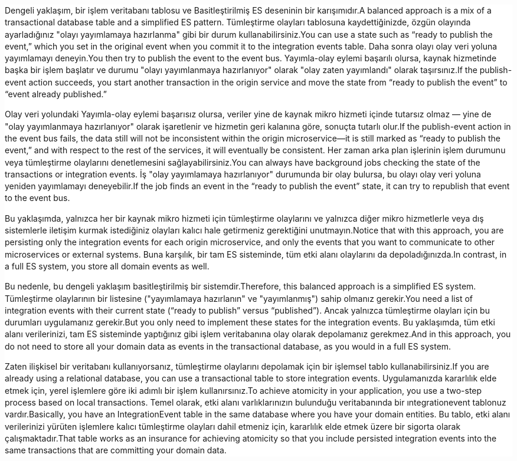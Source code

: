 <span data-ttu-id="99553-148">Dengeli yaklaşım, bir işlem veritabanı tablosu ve Basitleştirilmiş ES deseninin bir karışımıdır.</span><span class="sxs-lookup"><span data-stu-id="99553-148">A balanced approach is a mix of a transactional database table and a simplified ES pattern.</span></span> <span data-ttu-id="99553-149">Tümleştirme olayları tablosuna kaydettiğinizde, özgün olayında ayarladığınız "olayı yayımlamaya hazırlanma" gibi bir durum kullanabilirsiniz.</span><span class="sxs-lookup"><span data-stu-id="99553-149">You can use a state such as “ready to publish the event,” which you set in the original event when you commit it to the integration events table.</span></span> <span data-ttu-id="99553-150">Daha sonra olayı olay veri yoluna yayımlamayı deneyin.</span><span class="sxs-lookup"><span data-stu-id="99553-150">You then try to publish the event to the event bus.</span></span> <span data-ttu-id="99553-151">Yayımla-olay eylemi başarılı olursa, kaynak hizmetinde başka bir işlem başlatır ve durumu "olayı yayımlanmaya hazırlanıyor" olarak "olay zaten yayımlandı" olarak taşırsınız.</span><span class="sxs-lookup"><span data-stu-id="99553-151">If the publish-event action succeeds, you start another transaction in the origin service and move the state from “ready to publish the event” to “event already published.”</span></span>

<span data-ttu-id="99553-152">Olay veri yolundaki Yayımla-olay eylemi başarısız olursa, veriler yine de kaynak mikro hizmeti içinde tutarsız olmaz — yine de "olay yayımlanmaya hazırlanıyor" olarak işaretlenir ve hizmetin geri kalanına göre, sonuçta tutarlı olur.</span><span class="sxs-lookup"><span data-stu-id="99553-152">If the publish-event action in the event bus fails, the data still will not be inconsistent within the origin microservice—it is still marked as “ready to publish the event,” and with respect to the rest of the services, it will eventually be consistent.</span></span> <span data-ttu-id="99553-153">Her zaman arka plan işlerinin işlem durumunu veya tümleştirme olaylarını denetlemesini sağlayabilirsiniz.</span><span class="sxs-lookup"><span data-stu-id="99553-153">You can always have background jobs checking the state of the transactions or integration events.</span></span> <span data-ttu-id="99553-154">İş "olay yayımlamaya hazırlanıyor" durumunda bir olay bulursa, bu olayı olay veri yoluna yeniden yayımlamayı deneyebilir.</span><span class="sxs-lookup"><span data-stu-id="99553-154">If the job finds an event in the “ready to publish the event” state, it can try to republish that event to the event bus.</span></span>

<span data-ttu-id="99553-155">Bu yaklaşımda, yalnızca her bir kaynak mikro hizmeti için tümleştirme olaylarını ve yalnızca diğer mikro hizmetlerle veya dış sistemlerle iletişim kurmak istediğiniz olayları kalıcı hale getirmeniz gerektiğini unutmayın.</span><span class="sxs-lookup"><span data-stu-id="99553-155">Notice that with this approach, you are persisting only the integration events for each origin microservice, and only the events that you want to communicate to other microservices or external systems.</span></span> <span data-ttu-id="99553-156">Buna karşılık, bir tam ES sisteminde, tüm etki alanı olaylarını da depoladığınızda.</span><span class="sxs-lookup"><span data-stu-id="99553-156">In contrast, in a full ES system, you store all domain events as well.</span></span>

<span data-ttu-id="99553-157">Bu nedenle, bu dengeli yaklaşım basitleştirilmiş bir sistemdir.</span><span class="sxs-lookup"><span data-stu-id="99553-157">Therefore, this balanced approach is a simplified ES system.</span></span> <span data-ttu-id="99553-158">Tümleştirme olaylarının bir listesine ("yayımlamaya hazırlanın" ve "yayımlanmış") sahip olmanız gerekir.</span><span class="sxs-lookup"><span data-stu-id="99553-158">You need a list of integration events with their current state (“ready to publish” versus “published”).</span></span> <span data-ttu-id="99553-159">Ancak yalnızca tümleştirme olayları için bu durumları uygulamanız gerekir.</span><span class="sxs-lookup"><span data-stu-id="99553-159">But you only need to implement these states for the integration events.</span></span> <span data-ttu-id="99553-160">Bu yaklaşımda, tüm etki alanı verilerinizi, tam ES sisteminde yaptığınız gibi işlem veritabanına olay olarak depolamanız gerekmez.</span><span class="sxs-lookup"><span data-stu-id="99553-160">And in this approach, you do not need to store all your domain data as events in the transactional database, as you would in a full ES system.</span></span>

<span data-ttu-id="99553-161">Zaten ilişkisel bir veritabanı kullanıyorsanız, tümleştirme olaylarını depolamak için bir işlemsel tablo kullanabilirsiniz.</span><span class="sxs-lookup"><span data-stu-id="99553-161">If you are already using a relational database, you can use a transactional table to store integration events.</span></span> <span data-ttu-id="99553-162">Uygulamanızda kararlılık elde etmek için, yerel işlemlere göre iki adımlı bir işlem kullanırsınız.</span><span class="sxs-lookup"><span data-stu-id="99553-162">To achieve atomicity in your application, you use a two-step process based on local transactions.</span></span> <span data-ttu-id="99553-163">Temel olarak, etki alanı varlıklarınızın bulunduğu veritabanında bir ıntegrationevent tablonuz vardır.</span><span class="sxs-lookup"><span data-stu-id="99553-163">Basically, you have an IntegrationEvent table in the same database where you have your domain entities.</span></span> <span data-ttu-id="99553-164">Bu tablo, etki alanı verilerinizi yürüten işlemlere kalıcı tümleştirme olayları dahil etmeniz için, kararlılık elde etmek üzere bir sigorta olarak çalışmaktadır.</span><span class="sxs-lookup"><span data-stu-id="99553-164">That table works as an insurance for achieving atomicity so that you include persisted integration events into the same transactions that are committing your domain data.</span></span>
